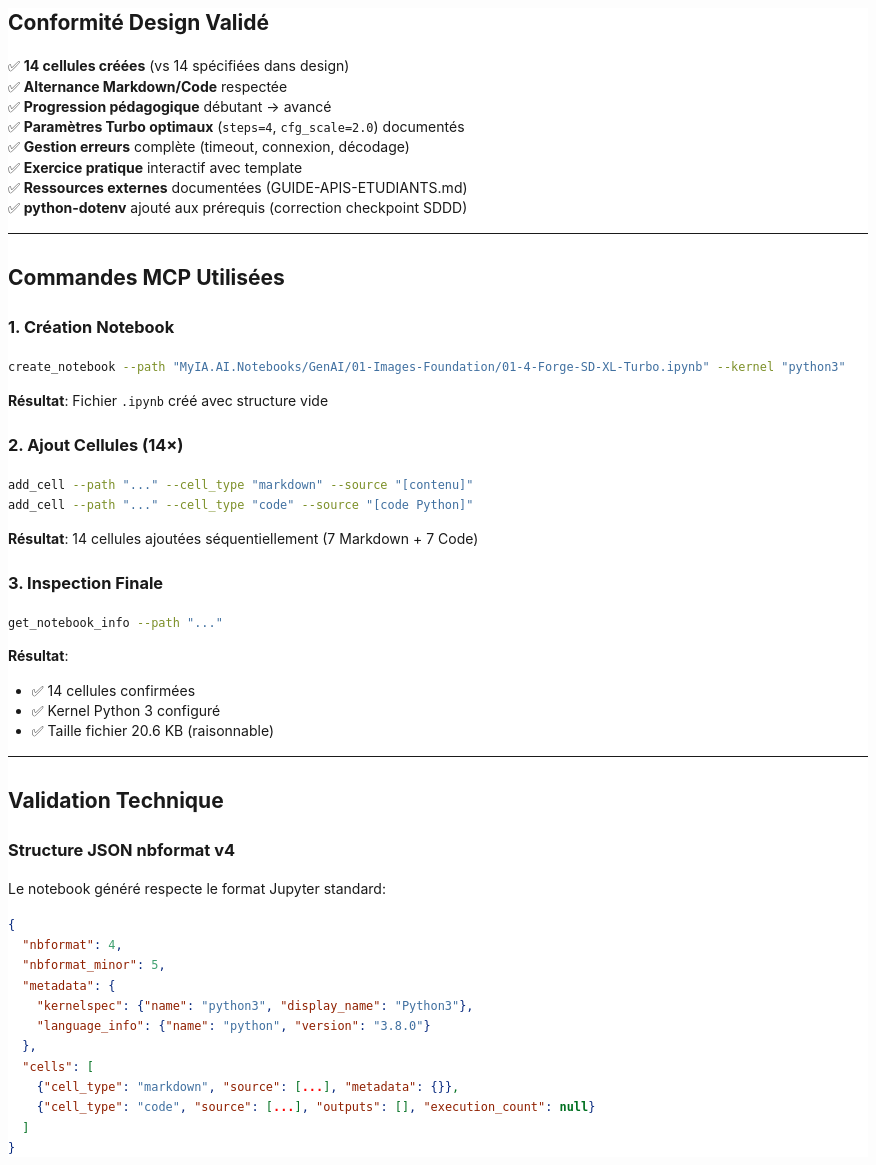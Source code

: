 ## Conformité Design Validé

✅ **14 cellules créées** (vs 14 spécifiées dans design)  
✅ **Alternance Markdown/Code** respectée  
✅ **Progression pédagogique** débutant → avancé  
✅ **Paramètres Turbo optimaux** (`steps=4`, `cfg_scale=2.0`) documentés  
✅ **Gestion erreurs** complète (timeout, connexion, décodage)  
✅ **Exercice pratique** interactif avec template  
✅ **Ressources externes** documentées (GUIDE-APIS-ETUDIANTS.md)  
✅ **python-dotenv** ajouté aux prérequis (correction checkpoint SDDD)

---

## Commandes MCP Utilisées

### 1. Création Notebook
```bash
create_notebook --path "MyIA.AI.Notebooks/GenAI/01-Images-Foundation/01-4-Forge-SD-XL-Turbo.ipynb" --kernel "python3"
```

**Résultat**: Fichier `.ipynb` créé avec structure vide

### 2. Ajout Cellules (14×)
```bash
add_cell --path "..." --cell_type "markdown" --source "[contenu]"
add_cell --path "..." --cell_type "code" --source "[code Python]"
```

**Résultat**: 14 cellules ajoutées séquentiellement (7 Markdown + 7 Code)

### 3. Inspection Finale
```bash
get_notebook_info --path "..."
```

**Résultat**:
- ✅ 14 cellules confirmées
- ✅ Kernel Python 3 configuré
- ✅ Taille fichier 20.6 KB (raisonnable)

---

## Validation Technique

### Structure JSON nbformat v4

Le notebook généré respecte le format Jupyter standard:
```json
{
  "nbformat": 4,
  "nbformat_minor": 5,
  "metadata": {
    "kernelspec": {"name": "python3", "display_name": "Python3"},
    "language_info": {"name": "python", "version": "3.8.0"}
  },
  "cells": [
    {"cell_type": "markdown", "source": [...], "metadata": {}},
    {"cell_type": "code", "source": [...], "outputs": [], "execution_count": null}
  ]
}
```

